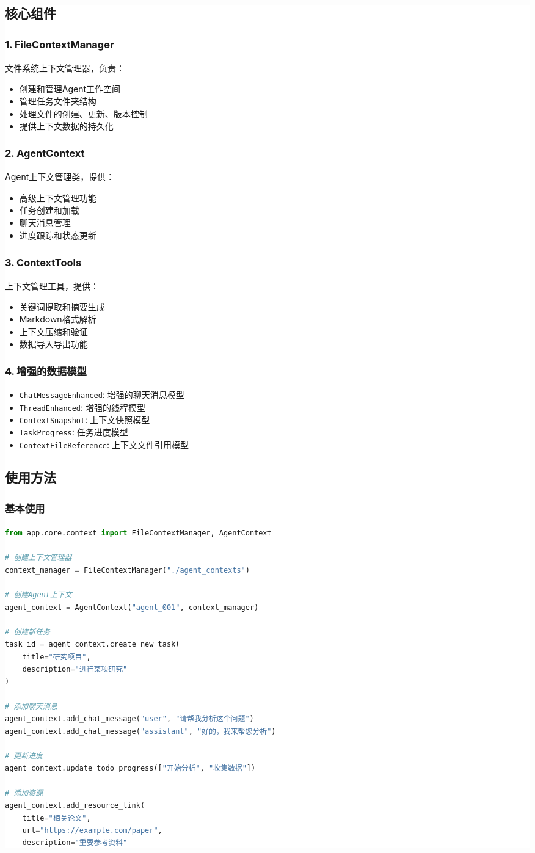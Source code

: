 ## 核心组件

### 1. FileContextManager
文件系统上下文管理器，负责：
- 创建和管理Agent工作空间
- 管理任务文件夹结构
- 处理文件的创建、更新、版本控制
- 提供上下文数据的持久化

### 2. AgentContext
Agent上下文管理类，提供：
- 高级上下文管理功能
- 任务创建和加载
- 聊天消息管理
- 进度跟踪和状态更新

### 3. ContextTools
上下文管理工具，提供：
- 关键词提取和摘要生成
- Markdown格式解析
- 上下文压缩和验证
- 数据导入导出功能

### 4. 增强的数据模型
- `ChatMessageEnhanced`: 增强的聊天消息模型
- `ThreadEnhanced`: 增强的线程模型
- `ContextSnapshot`: 上下文快照模型
- `TaskProgress`: 任务进度模型
- `ContextFileReference`: 上下文文件引用模型

## 使用方法

### 基本使用

```python
from app.core.context import FileContextManager, AgentContext

# 创建上下文管理器
context_manager = FileContextManager("./agent_contexts")

# 创建Agent上下文
agent_context = AgentContext("agent_001", context_manager)

# 创建新任务
task_id = agent_context.create_new_task(
    title="研究项目",
    description="进行某项研究"
)

# 添加聊天消息
agent_context.add_chat_message("user", "请帮我分析这个问题")
agent_context.add_chat_message("assistant", "好的，我来帮您分析")

# 更新进度
agent_context.update_todo_progress(["开始分析", "收集数据"])

# 添加资源
agent_context.add_resource_link(
    title="相关论文",
    url="https://example.com/paper",
    description="重要参考资料"
```